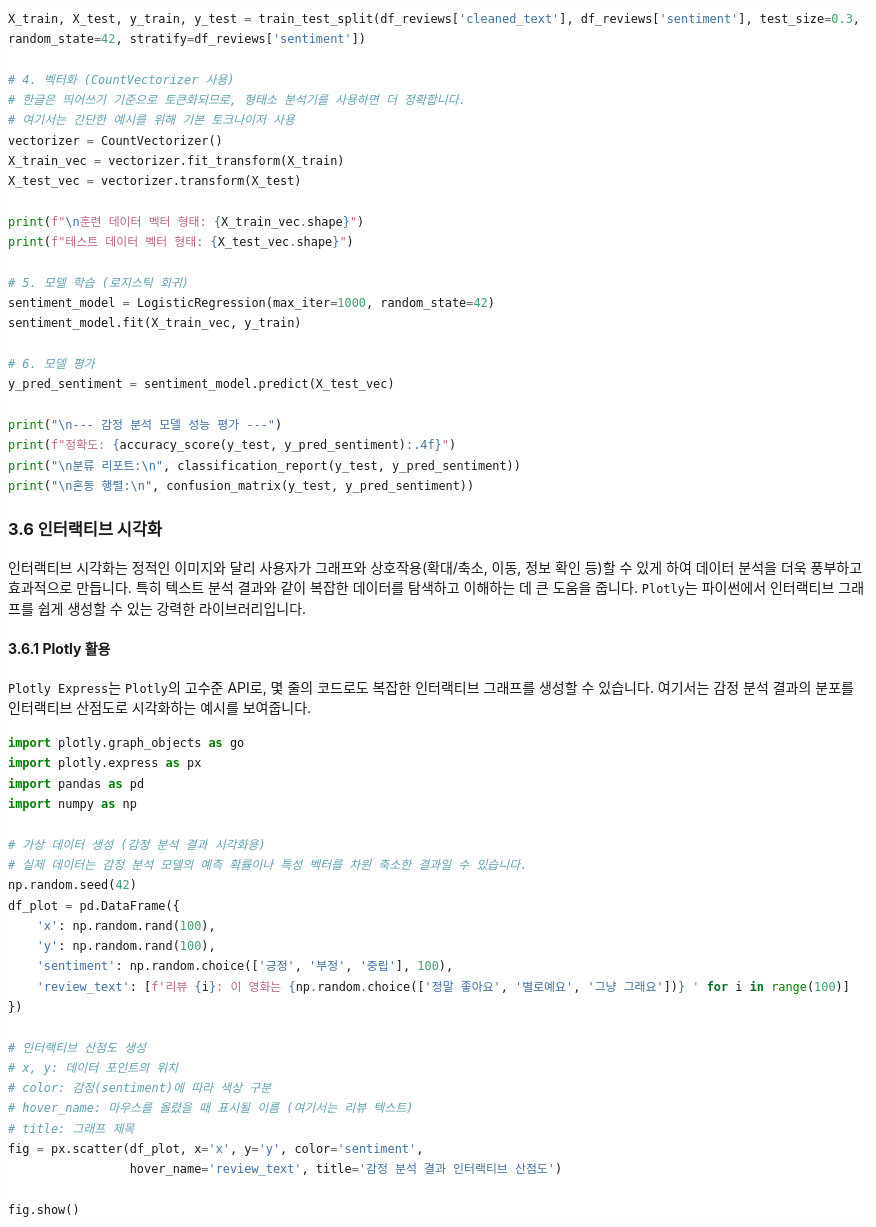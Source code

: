 ```python
X_train, X_test, y_train, y_test = train_test_split(df_reviews['cleaned_text'], df_reviews['sentiment'], test_size=0.3, random_state=42, stratify=df_reviews['sentiment'])

# 4. 벡터화 (CountVectorizer 사용)
# 한글은 띄어쓰기 기준으로 토큰화되므로, 형태소 분석기를 사용하면 더 정확합니다.
# 여기서는 간단한 예시를 위해 기본 토크나이저 사용
vectorizer = CountVectorizer()
X_train_vec = vectorizer.fit_transform(X_train)
X_test_vec = vectorizer.transform(X_test)

print(f"\n훈련 데이터 벡터 형태: {X_train_vec.shape}")
print(f"테스트 데이터 벡터 형태: {X_test_vec.shape}")

# 5. 모델 학습 (로지스틱 회귀)
sentiment_model = LogisticRegression(max_iter=1000, random_state=42)
sentiment_model.fit(X_train_vec, y_train)

# 6. 모델 평가
y_pred_sentiment = sentiment_model.predict(X_test_vec)

print("\n--- 감정 분석 모델 성능 평가 ---")
print(f"정확도: {accuracy_score(y_test, y_pred_sentiment):.4f}")
print("\n분류 리포트:\n", classification_report(y_test, y_pred_sentiment))
print("\n혼동 행렬:\n", confusion_matrix(y_test, y_pred_sentiment))
```

### 3.6 인터랙티브 시각화

인터랙티브 시각화는 정적인 이미지와 달리 사용자가 그래프와 상호작용(확대/축소, 이동, 정보 확인 등)할 수 있게 하여 데이터 분석을 더욱 풍부하고 효과적으로 만듭니다. 특히 텍스트 분석 결과와 같이 복잡한 데이터를 탐색하고 이해하는 데 큰 도움을 줍니다. `Plotly`는 파이썬에서 인터랙티브 그래프를 쉽게 생성할 수 있는 강력한 라이브러리입니다.

#### 3.6.1 Plotly 활용

`Plotly Express`는 `Plotly`의 고수준 API로, 몇 줄의 코드로도 복잡한 인터랙티브 그래프를 생성할 수 있습니다. 여기서는 감정 분석 결과의 분포를 인터랙티브 산점도로 시각화하는 예시를 보여줍니다.

```python
import plotly.graph_objects as go
import plotly.express as px
import pandas as pd
import numpy as np

# 가상 데이터 생성 (감정 분석 결과 시각화용)
# 실제 데이터는 감정 분석 모델의 예측 확률이나 특성 벡터를 차원 축소한 결과일 수 있습니다.
np.random.seed(42)
df_plot = pd.DataFrame({
    'x': np.random.rand(100),
    'y': np.random.rand(100),
    'sentiment': np.random.choice(['긍정', '부정', '중립'], 100),
    'review_text': [f'리뷰 {i}: 이 영화는 {np.random.choice(['정말 좋아요', '별로예요', '그냥 그래요'])} ' for i in range(100)]
})

# 인터랙티브 산점도 생성
# x, y: 데이터 포인트의 위치
# color: 감정(sentiment)에 따라 색상 구분
# hover_name: 마우스를 올렸을 때 표시될 이름 (여기서는 리뷰 텍스트)
# title: 그래프 제목
fig = px.scatter(df_plot, x='x', y='y', color='sentiment',
                 hover_name='review_text', title='감정 분석 결과 인터랙티브 산점도')

fig.show()
```
